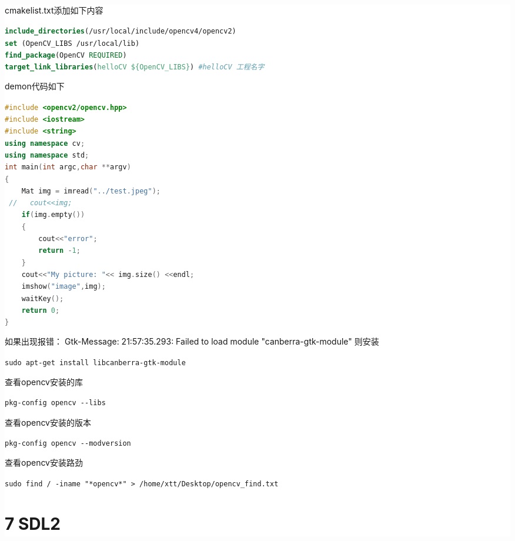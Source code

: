 
cmakelist.txt添加如下内容

```cmake
include_directories(/usr/local/include/opencv4/opencv2)
set (OpenCV_LIBS /usr/local/lib)
find_package(OpenCV REQUIRED)
target_link_libraries(helloCV ${OpenCV_LIBS}) #helloCV 工程名字
```

demon代码如下

```c++
#include <opencv2/opencv.hpp>
#include <iostream>
#include <string>
using namespace cv;
using namespace std;
int main(int argc,char **argv)
{
    Mat img = imread("../test.jpeg");
 //   cout<<img;
    if(img.empty())
    {
        cout<<"error";
        return -1;
    }
    cout<<"My picture: "<< img.size() <<endl;
    imshow("image",img);
    waitKey();
    return 0;
}
```
如果出现报错：
Gtk-Message: 21:57:35.293: Failed to load module "canberra-gtk-module"
则安装
```
sudo apt-get install libcanberra-gtk-module
```
查看opencv安装的库

```shell
pkg-config opencv --libs
```

查看opencv安装的版本

```shell
pkg-config opencv --modversion
```

查看opencv安装路劲

```shell
sudo find / -iname "*opencv*" > /home/xtt/Desktop/opencv_find.txt
```
# 7 SDL2
